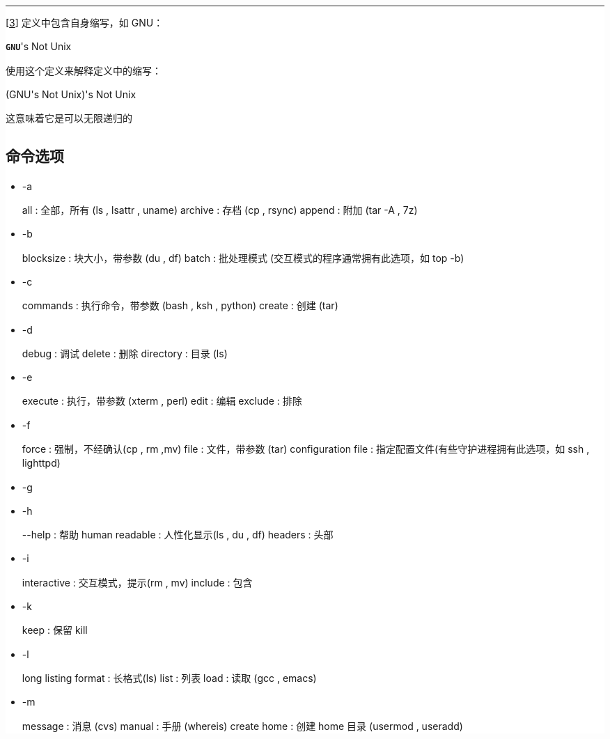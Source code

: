 

------

[[3](https://i.linuxtoy.org/docs/guide/ch02s02.htmlid3048209)] 定义中包含自身缩写，如 GNU： 

**`GNU`**'s Not Unix

使用这个定义来解释定义中的缩写：

(GNU's Not Unix)'s Not Unix

这意味着它是可以无限递归的



## 命令选项

- -a	

  all : 全部，所有 (ls , lsattr , uname) archive : 存档 (cp , rsync) append : 附加 (tar -A , 7z)

- -b

  blocksize : 块大小，带参数 (du , df) batch : 批处理模式 (交互模式的程序通常拥有此选项，如 top -b)

- -c

  commands : 执行命令，带参数 (bash , ksh , python) create : 创建 (tar)

- -d

  debug : 调试 delete : 删除 directory : 目录 (ls)

- -e

  execute : 执行，带参数 (xterm , perl) edit : 编辑 exclude : 排除

- -f

  force : 强制，不经确认(cp , rm ,mv) file : 文件，带参数 (tar) configuration file : 指定配置文件(有些守护进程拥有此选项，如 ssh , lighttpd)

- -g

  

- -h

  --help : 帮助 human readable : 人性化显示(ls , du , df) headers : 头部

- -i

  interactive : 交互模式，提示(rm , mv) include : 包含

- -k

  keep : 保留 kill 

- -l

  long listing format : 长格式(ls) list : 列表 load : 读取 (gcc , emacs)

- -m

  message : 消息 (cvs) manual : 手册 (whereis) create home : 创建 home 目录 (usermod , useradd)
